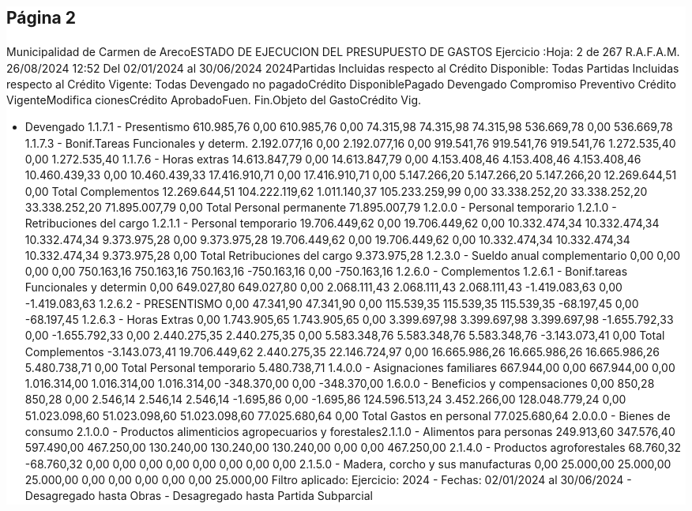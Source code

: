 ## Página 2

Municipalidad de
Carmen de ArecoESTADO DE EJECUCION DEL PRESUPUESTO DE GASTOS
Ejercicio
:Hoja: 2 de 267 R.A.F.A.M.
26/08/2024 12:52
Del 02/01/2024 al 30/06/2024
2024Partidas Incluidas respecto al Crédito Disponible: Todas
Partidas Incluidas respecto al Crédito Vigente: Todas
Devengado
no pagadoCrédito
DisponiblePagado Devengado Compromiso Preventivo Crédito
VigenteModifica
cionesCrédito
AprobadoFuen.
Fin.Objeto del GastoCrédito Vig.
- Devengado
1.1.7.1 - Presentismo 610.985,76 0,00 610.985,76 0,00 74.315,98 74.315,98 74.315,98 536.669,78 0,00 536.669,78
1.1.7.3 - Bonif.Tareas Funcionales y determ. 2.192.077,16 0,00 2.192.077,16 0,00 919.541,76 919.541,76 919.541,76 1.272.535,40 0,00 1.272.535,40
1.1.7.6 - Horas extras 14.613.847,79 0,00 14.613.847,79 0,00 4.153.408,46 4.153.408,46 4.153.408,46 10.460.439,33 0,00 10.460.439,33
17.416.910,71 0,00 17.416.910,71 0,00 5.147.266,20 5.147.266,20 5.147.266,20 12.269.644,51 0,00 Total Complementos 12.269.644,51
104.222.119,62 1.011.140,37 105.233.259,99 0,00 33.338.252,20 33.338.252,20 33.338.252,20 71.895.007,79 0,00 Total Personal permanente 71.895.007,79
1.2.0.0 - Personal temporario
1.2.1.0 - Retribuciones del cargo
1.2.1.1 - Personal temporario 19.706.449,62 0,00 19.706.449,62 0,00 10.332.474,34 10.332.474,34 10.332.474,34 9.373.975,28 0,00 9.373.975,28
19.706.449,62 0,00 19.706.449,62 0,00 10.332.474,34 10.332.474,34 10.332.474,34 9.373.975,28 0,00 Total Retribuciones del cargo 9.373.975,28
1.2.3.0 - Sueldo anual complementario 0,00 0,00 0,00 0,00 750.163,16 750.163,16 750.163,16 -750.163,16 0,00 -750.163,16
1.2.6.0 - Complementos
1.2.6.1 - Bonif.tareas Funcionales y determin 0,00 649.027,80 649.027,80 0,00 2.068.111,43 2.068.111,43 2.068.111,43 -1.419.083,63 0,00 -1.419.083,63
1.2.6.2 - PRESENTISMO 0,00 47.341,90 47.341,90 0,00 115.539,35 115.539,35 115.539,35 -68.197,45 0,00 -68.197,45
1.2.6.3 - Horas Extras 0,00 1.743.905,65 1.743.905,65 0,00 3.399.697,98 3.399.697,98 3.399.697,98 -1.655.792,33 0,00 -1.655.792,33
0,00 2.440.275,35 2.440.275,35 0,00 5.583.348,76 5.583.348,76 5.583.348,76 -3.143.073,41 0,00 Total Complementos -3.143.073,41
19.706.449,62 2.440.275,35 22.146.724,97 0,00 16.665.986,26 16.665.986,26 16.665.986,26 5.480.738,71 0,00 Total Personal temporario 5.480.738,71
1.4.0.0 - Asignaciones familiares 667.944,00 0,00 667.944,00 0,00 1.016.314,00 1.016.314,00 1.016.314,00 -348.370,00 0,00 -348.370,00
1.6.0.0 - Beneficios y compensaciones 0,00 850,28 850,28 0,00 2.546,14 2.546,14 2.546,14 -1.695,86 0,00 -1.695,86
124.596.513,24 3.452.266,00 128.048.779,24 0,00 51.023.098,60 51.023.098,60 51.023.098,60 77.025.680,64 0,00 Total Gastos en personal 77.025.680,64
2.0.0.0 - Bienes de consumo
2.1.0.0 - Productos alimenticios agropecuarios y
forestales2.1.1.0 - Alimentos para personas 249.913,60 347.576,40 597.490,00 467.250,00 130.240,00 130.240,00 130.240,00 0,00 0,00 467.250,00
2.1.4.0 - Productos agroforestales 68.760,32 -68.760,32 0,00 0,00 0,00 0,00 0,00 0,00 0,00 0,00
2.1.5.0 - Madera, corcho y sus manufacturas 0,00 25.000,00 25.000,00 25.000,00 0,00 0,00 0,00 0,00 0,00 25.000,00
Filtro aplicado: Ejercicio: 2024 - Fechas: 02/01/2024 al 30/06/2024 - Desagregado hasta Obras - Desagregado hasta Partida Subparcial
